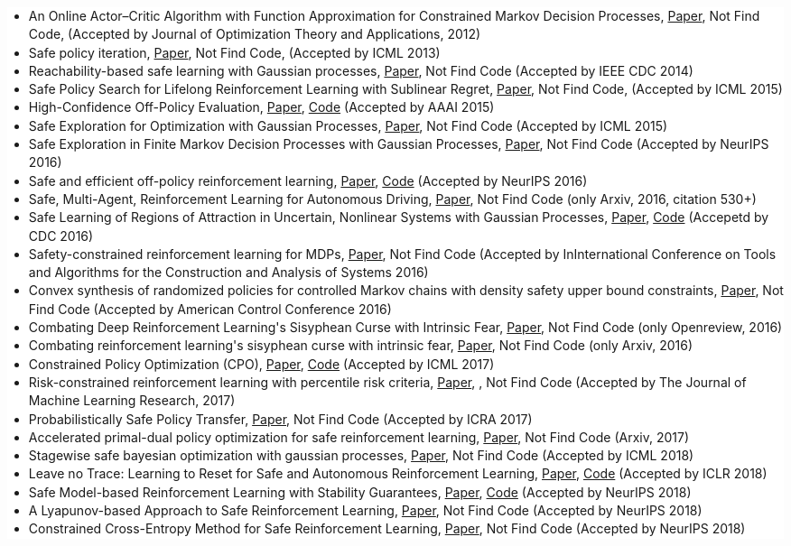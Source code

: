 - An Online Actor–Critic Algorithm with Function Approximation for Constrained Markov Decision Processes, [Paper](https://link.springer.com/content/pdf/10.1007/s10957-012-9989-5.pdf), Not Find Code, (Accepted by Journal of Optimization Theory and Applications, 2012)
- Safe policy iteration, [Paper](http://proceedings.mlr.press/v28/pirotta13.pdf), Not Find Code, (Accepted by ICML 2013)
- Reachability-based safe learning with Gaussian processes, [Paper](https://ieeexplore.ieee.org/stamp/stamp.jsp?tp=&arnumber=7039601), Not Find Code (Accepted by IEEE CDC 2014)
- Safe Policy Search for Lifelong Reinforcement Learning with Sublinear Regret, [Paper](https://arxiv.org/pdf/1505.05798.pdf), Not Find Code, (Accepted by ICML 2015)
- High-Confidence Off-Policy Evaluation, [Paper](https://www.ics.uci.edu/~dechter/courses/ics-295/winter-2018/papers/2015Thomas2015.pdf), [Code](https://github.com/chauncygu/Safe-Reinforcement-Learning-Baseline/tree/main/Safe-RL/safeRL) (Accepted by AAAI 2015)
- Safe Exploration for Optimization with Gaussian Processes, [Paper](http://proceedings.mlr.press/v37/sui15.pdf), Not Find Code (Accepted by ICML 2015)
- Safe Exploration in Finite Markov Decision Processes with Gaussian Processes, [Paper](https://proceedings.neurips.cc/paper/2016/file/9a49a25d845a483fae4be7e341368e36-Paper.pdf), Not Find Code (Accepted by NeurIPS 2016)
- Safe and efficient off-policy reinforcement learning, [Paper](https://www.researchgate.net/profile/Anna-Harutyunyan-3/publication/303859091_Safe_and_Efficient_Off-Policy_Reinforcement_Learning/links/57b2e8c908aeb2cf17c73ad2/Safe-and-Efficient-Off-Policy-Reinforcement-Learning.pdf), [Code](https://github.com/ALRhub/Retrace-PyTorch) (Accepted by NeurIPS 2016)
- Safe, Multi-Agent, Reinforcement Learning for Autonomous Driving, [Paper](https://arxiv.org/pdf/1610.03295.pdf?ref=https://githubhelp.com), Not Find Code (only Arxiv, 2016, citation 530+)
- Safe Learning of Regions of Attraction in Uncertain, Nonlinear Systems with Gaussian Processes, [Paper](https://arxiv.org/pdf/1603.04915.pdf), [Code](https://github.com/chauncygu/Safe-Reinforcement-Learning-Baseline/tree/main/Safe-RL/safe_learning) (Accepetd by CDC 2016)
- Safety-constrained reinforcement learning for MDPs, [Paper](https://www.researchgate.net/profile/Nils-Jansen-2/publication/283118102_Safety-Constrained_Reinforcement_Learning_for_MDPs/links/5630d2af08aef3349c29f90f/Safety-Constrained-Reinforcement-Learning-for-MDPs.pdf), Not Find Code (Accepted by InInternational Conference on Tools and Algorithms for the Construction and Analysis of Systems 2016)
- Convex synthesis of randomized policies for controlled Markov chains with density safety upper bound constraints, [Paper](https://ieeexplore.ieee.org/stamp/stamp.jsp?tp=&arnumber=7526658), Not Find Code (Accepted by American Control Conference 2016)
- Combating Deep Reinforcement Learning's Sisyphean Curse with Intrinsic Fear, [Paper](https://openreview.net/pdf?id=r1tHvHKge), Not Find Code (only Openreview, 2016)
- Combating reinforcement learning's sisyphean curse with intrinsic fear, [Paper](https://arxiv.org/pdf/1611.01211.pdf), Not Find Code (only Arxiv, 2016)
- Constrained Policy Optimization (CPO), [Paper](http://proceedings.mlr.press/v70/achiam17a/achiam17a.pdf), [Code](https://github.com/chauncygu/Safe-Reinforcement-Learning-Baseline/tree/main/Safe-RL/safety-starter-agents) (Accepted by ICML 2017)
- Risk-constrained reinforcement learning with percentile risk criteria, [Paper](https://www.jmlr.org/papers/volume18/15-636/15-636.pdf), , Not Find Code (Accepted by The Journal of Machine Learning Research, 2017)
- Probabilistically Safe Policy Transfer, [Paper](https://arxiv.org/pdf/1705.05394.pdf),  Not Find Code (Accepted by ICRA 2017) 
- Accelerated primal-dual policy optimization for safe reinforcement learning, [Paper](https://arxiv.org/pdf/1802.06480.pdf), Not Find Code (Arxiv, 2017)
- Stagewise safe bayesian optimization with gaussian processes, [Paper](http://www.yisongyue.com/publications/icml2018_stageopt.pdf),  Not Find Code (Accepted by ICML 2018)
- Leave no Trace: Learning to Reset for Safe and Autonomous Reinforcement Learning, [Paper](https://arxiv.org/pdf/1711.06782.pdf), [Code](https://github.com/chauncygu/Safe-Reinforcement-Learning-Baseline/tree/main/Safe-RL/LeaveNoTrace) (Accepted by ICLR 2018)
- Safe Model-based Reinforcement Learning with Stability Guarantees, [Paper](https://proceedings.neurips.cc/paper/2017/file/766ebcd59621e305170616ba3d3dac32-Paper.pdf), [Code](https://github.com/chauncygu/Safe-Reinforcement-Learning-Baseline/tree/main/Safe-RL/safe_learning) (Accepted by NeurIPS 2018)
- A Lyapunov-based Approach to Safe Reinforcement Learning, [Paper](https://proceedings.neurips.cc/paper/2018/file/4fe5149039b52765bde64beb9f674940-Paper.pdf), Not Find Code (Accepted by NeurIPS 2018)
- Constrained Cross-Entropy Method for Safe Reinforcement Learning, [Paper](https://proceedings.neurips.cc/paper/2018/file/34ffeb359a192eb8174b6854643cc046-Paper.pdf), Not Find Code (Accepted by NeurIPS 2018)